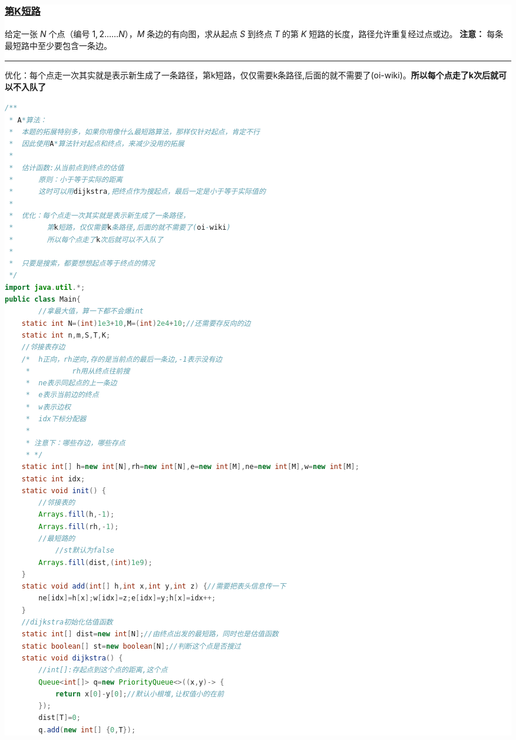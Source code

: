 

### [第K短路](https://www.acwing.com/problem/content/description/180/)

给定一张 $N$ 个点（编号 $1,2……N$），$M$ 条边的有向图，求从起点 $S$ 到终点 $T$ 的第 $K$ 短路的长度，路径允许重复经过点或边。
**注意：** 每条最短路中至少要包含一条边。

---

优化：每个点走一次其实就是表示新生成了一条路径，第k短路，仅仅需要k条路径,后面的就不需要了(oi-wiki)。**所以每个点走了k次后就可以不入队了** 
```java
/**
 * A*算法：
 * 	本题的拓展特别多，如果你用像什么最短路算法，那样仅针对起点，肯定不行
 * 	因此使用A*算法针对起点和终点，来减少没用的拓展
 * 	
 * 	估计函数:从当前点到终点的估值
 * 		原则：小于等于实际的距离
 * 		这时可以用dijkstra,把终点作为搜起点，最后一定是小于等于实际值的
 * 
 * 	优化：每个点走一次其实就是表示新生成了一条路径，
 * 		  第k短路，仅仅需要k条路径,后面的就不需要了(oi-wiki)
 * 		  所以每个点走了k次后就可以不入队了 
 * 
 * 	只要是搜索，都要想想起点等于终点的情况
 */
import java.util.*;
public class Main{
		//拿最大值，算一下都不会爆int
	static int N=(int)1e3+10,M=(int)2e4+10;//还需要存反向的边
	static int n,m,S,T,K;
	//邻接表存边
	/*	h正向，rh逆向,存的是当前点的最后一条边,-1表示没有边
	 * 			rh用从终点往前搜
	 * 	ne表示同起点的上一条边
	 * 	e表示当前边的终点
	 * 	w表示边权
	 * 	idx下标分配器
	 * 
	 * 注意下：哪些存边，哪些存点
	 * */
	static int[] h=new int[N],rh=new int[N],e=new int[M],ne=new int[M],w=new int[M];
	static int idx;
	static void init() {
		//邻接表的
		Arrays.fill(h,-1);
		Arrays.fill(rh,-1);
		//最短路的
			//st默认为false
		Arrays.fill(dist,(int)1e9);
	}
	static void add(int[] h,int x,int y,int z) {//需要把表头信息传一下
		ne[idx]=h[x];w[idx]=z;e[idx]=y;h[x]=idx++;
	}
	//dijkstra初始化估值函数
	static int[] dist=new int[N];//由终点出发的最短路，同时也是估值函数
	static boolean[] st=new boolean[N];//判断这个点是否搜过
	static void dijkstra() {
		//int[]:存起点到这个点的距离,这个点
		Queue<int[]> q=new PriorityQueue<>((x,y)-> {
			return x[0]-y[0];//默认小根堆,让权值小的在前
		});
		dist[T]=0;
		q.add(new int[] {0,T});
```